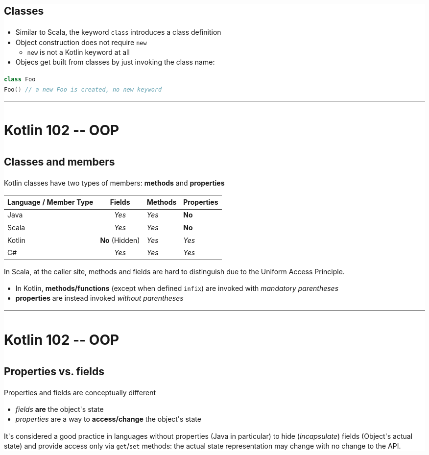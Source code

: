 ## Classes

* Similar to Scala, the keyword `class` introduces a class definition
* Object construction does not require `new`
    * `new` is not a Kotlin keyword at all
* Objecs get built from classes by just invoking the class name:

```Kotlin
class Foo
Foo() // a new Foo is created, no new keyword
```

---

# Kotlin 102 -- OOP

## Classes and members

Kotlin classes have two types of members: **methods** and **properties**

| Language / Member Type |            Fields            | Methods | Properties |
|------------------------|:----------------------------:|---------|------------|
| Java                   | *Yes*                        | *Yes*   | **No**     |
| Scala                  | *Yes*                        | *Yes*   | **No**     |
| Kotlin                 | **No** (Hidden)              | *Yes*   | *Yes*      |
| C#                     | *Yes*                        | *Yes*   | *Yes*      |

In Scala, at the caller site, methods and fields are hard to distinguish due to the Uniform Access Principle.

* In Kotlin, **methods/functions** (except when defined `infix`) are invoked with *mandatory parentheses*
* **properties** are instead invoked *without parentheses*

---

# Kotlin 102 -- OOP

## Properties vs. fields

Properties and fields are conceptually different
* *fields* **are** the object's state
* *properties* are a way to **access/change** the object's state

It's considered a good practice in languages without properties (Java in particular) to hide (*incapsulate*) fields (Object's actual state)
and provide access only via `get`/`set` methods: the actual state representation may change with no change to the API.
